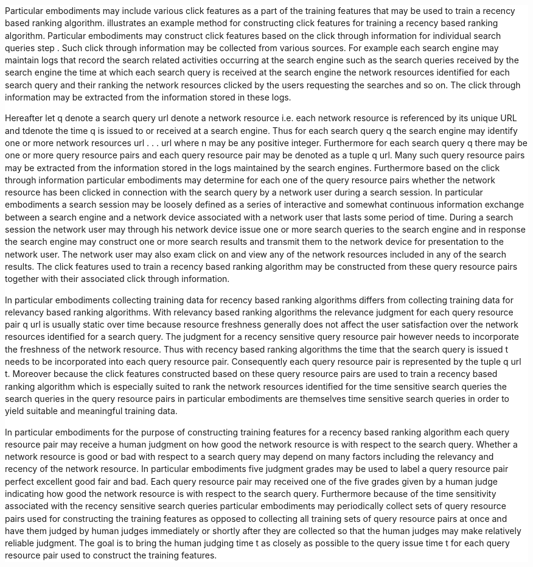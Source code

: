 Particular embodiments may include various click features as a part of the training features that may be used to train a recency based ranking algorithm. illustrates an example method for constructing click features for training a recency based ranking algorithm. Particular embodiments may construct click features based on the click through information for individual search queries step . Such click through information may be collected from various sources. For example each search engine may maintain logs that record the search related activities occurring at the search engine such as the search queries received by the search engine the time at which each search query is received at the search engine the network resources identified for each search query and their ranking the network resources clicked by the users requesting the searches and so on. The click through information may be extracted from the information stored in these logs.

Hereafter let q denote a search query url denote a network resource i.e. each network resource is referenced by its unique URL and tdenote the time q is issued to or received at a search engine. Thus for each search query q the search engine may identify one or more network resources url . . . url where n may be any positive integer. Furthermore for each search query q there may be one or more query resource pairs and each query resource pair may be denoted as a tuple q url. Many such query resource pairs may be extracted from the information stored in the logs maintained by the search engines. Furthermore based on the click through information particular embodiments may determine for each one of the query resource pairs whether the network resource has been clicked in connection with the search query by a network user during a search session. In particular embodiments a search session may be loosely defined as a series of interactive and somewhat continuous information exchange between a search engine and a network device associated with a network user that lasts some period of time. During a search session the network user may through his network device issue one or more search queries to the search engine and in response the search engine may construct one or more search results and transmit them to the network device for presentation to the network user. The network user may also exam click on and view any of the network resources included in any of the search results. The click features used to train a recency based ranking algorithm may be constructed from these query resource pairs together with their associated click through information.

In particular embodiments collecting training data for recency based ranking algorithms differs from collecting training data for relevancy based ranking algorithms. With relevancy based ranking algorithms the relevance judgment for each query resource pair q url is usually static over time because resource freshness generally does not affect the user satisfaction over the network resources identified for a search query. The judgment for a recency sensitive query resource pair however needs to incorporate the freshness of the network resource. Thus with recency based ranking algorithms the time that the search query is issued t needs to be incorporated into each query resource pair. Consequently each query resource pair is represented by the tuple q url t. Moreover because the click features constructed based on these query resource pairs are used to train a recency based ranking algorithm which is especially suited to rank the network resources identified for the time sensitive search queries the search queries in the query resource pairs in particular embodiments are themselves time sensitive search queries in order to yield suitable and meaningful training data.

In particular embodiments for the purpose of constructing training features for a recency based ranking algorithm each query resource pair may receive a human judgment on how good the network resource is with respect to the search query. Whether a network resource is good or bad with respect to a search query may depend on many factors including the relevancy and recency of the network resource. In particular embodiments five judgment grades may be used to label a query resource pair perfect excellent good fair and bad. Each query resource pair may received one of the five grades given by a human judge indicating how good the network resource is with respect to the search query. Furthermore because of the time sensitivity associated with the recency sensitive search queries particular embodiments may periodically collect sets of query resource pairs used for constructing the training features as opposed to collecting all training sets of query resource pairs at once and have them judged by human judges immediately or shortly after they are collected so that the human judges may make relatively reliable judgment. The goal is to bring the human judging time t as closely as possible to the query issue time t for each query resource pair used to construct the training features.
